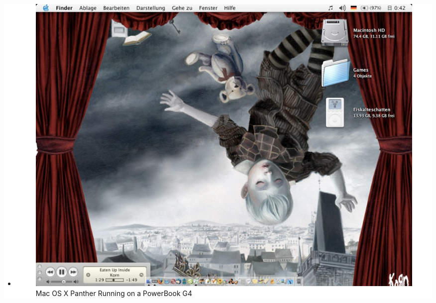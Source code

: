 -   <figure><img decoding="async" alt="Mac OS X Panther Running on a PowerBook G4" data-id="3922" src="Mac_OS_X_10_Tiger__s_on_its_way_by_eatatranmas.jpg"><figcaption>Mac OS X Panther Running on a PowerBook G4</figcaption></figure>
    